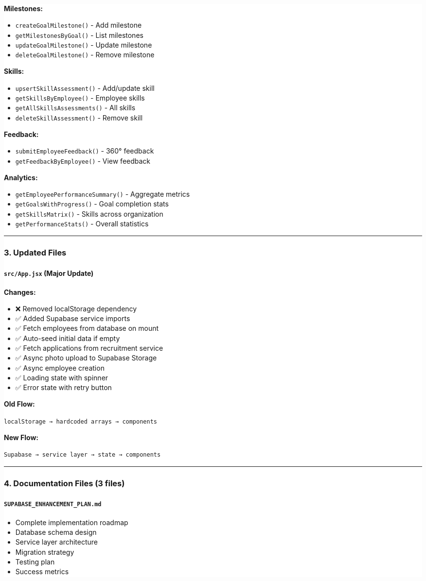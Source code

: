 **Milestones:**
- `createGoalMilestone()` - Add milestone
- `getMilestonesByGoal()` - List milestones
- `updateGoalMilestone()` - Update milestone
- `deleteGoalMilestone()` - Remove milestone

**Skills:**
- `upsertSkillAssessment()` - Add/update skill
- `getSkillsByEmployee()` - Employee skills
- `getAllSkillsAssessments()` - All skills
- `deleteSkillAssessment()` - Remove skill

**Feedback:**
- `submitEmployeeFeedback()` - 360° feedback
- `getFeedbackByEmployee()` - View feedback

**Analytics:**
- `getEmployeePerformanceSummary()` - Aggregate metrics
- `getGoalsWithProgress()` - Goal completion stats
- `getSkillsMatrix()` - Skills across organization
- `getPerformanceStats()` - Overall statistics

---

### 3. Updated Files

#### `src/App.jsx` (Major Update)
**Changes:**
- ❌ Removed localStorage dependency
- ✅ Added Supabase service imports
- ✅ Fetch employees from database on mount
- ✅ Auto-seed initial data if empty
- ✅ Fetch applications from recruitment service
- ✅ Async photo upload to Supabase Storage
- ✅ Async employee creation
- ✅ Loading state with spinner
- ✅ Error state with retry button

**Old Flow:**
```
localStorage → hardcoded arrays → components
```

**New Flow:**
```
Supabase → service layer → state → components
```

---

### 4. Documentation Files (3 files)

#### `SUPABASE_ENHANCEMENT_PLAN.md`
- Complete implementation roadmap
- Database schema design
- Service layer architecture
- Migration strategy
- Testing plan
- Success metrics
